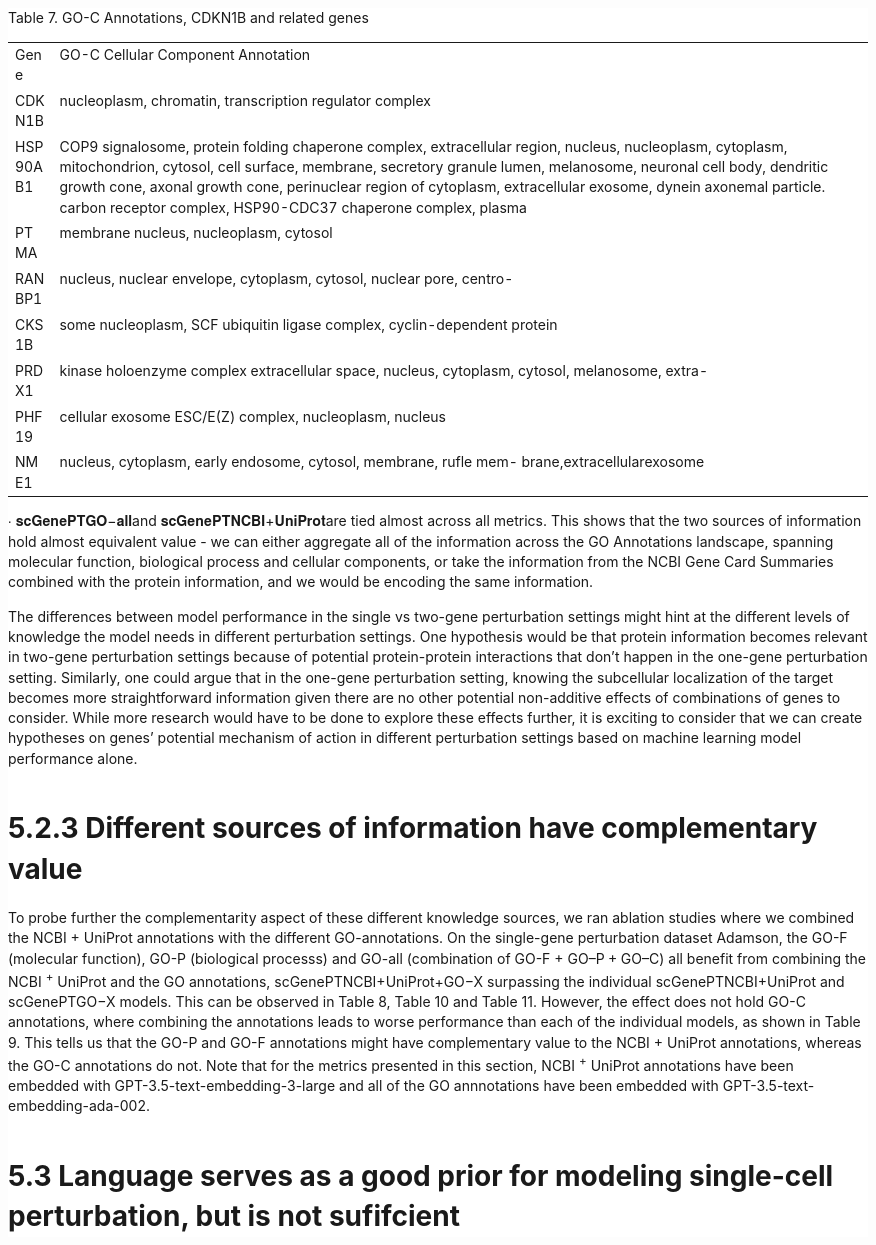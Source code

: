 Table 7. GO-C Annotations, CDKN1B and related genes   


<html><body><table><tr><td>Gene</td><td>GO-C Cellular Component Annotation</td></tr><tr><td>CDKN1B</td><td>nucleoplasm, chromatin, transcription regulator complex</td></tr><tr><td>HSP90AB1</td><td>COP9 signalosome, protein folding chaperone complex, extracellular region, nucleus, nucleoplasm, cytoplasm, mitochondrion, cytosol, cell surface, membrane, secretory granule lumen, melanosome, neuronal cell body, dendritic growth cone, axonal growth cone, perinuclear region of cytoplasm, extracellular exosome, dynein axonemal particle. carbon receptor complex, HSP90-CDC37 chaperone complex, plasma</td></tr><tr><td>PTMA</td><td>membrane nucleus, nucleoplasm, cytosol</td></tr><tr><td>RANBP1</td><td>nucleus, nuclear envelope, cytoplasm, cytosol, nuclear pore, centro-</td></tr><tr><td>CKS1B</td><td>some nucleoplasm, SCF ubiquitin ligase complex, cyclin-dependent protein</td></tr><tr><td>PRDX1</td><td>kinase holoenzyme complex extracellular space, nucleus, cytoplasm, cytosol, melanosome, extra-</td></tr><tr><td>PHF19</td><td>cellular exosome ESC/E(Z) complex, nucleoplasm, nucleus</td></tr><tr><td>NME1</td><td>nucleus, cytoplasm, early endosome, cytosol, membrane, rufle mem- brane,extracellularexosome</td></tr></table></body></html>  

∙ 𝐬𝐜𝐆𝐞𝐧𝐞𝐏𝐓𝐆𝐎−𝐚𝐥𝐥and 𝐬𝐜𝐆𝐞𝐧𝐞𝐏𝐓𝐍𝐂𝐁𝐈+𝐔𝐧𝐢𝐏𝐫𝐨𝐭are tied almost across all metrics. This shows that the two sources of information hold almost equivalent value - we can either aggregate all of the information across the GO Annotations landscape, spanning molecular function, biological process and cellular components, or take the information from the NCBI Gene Card Summaries combined with the protein information, and we would be encoding the same information.  

The differences between model performance in the single vs two-gene perturbation settings might hint at the different levels of knowledge the model needs in different perturbation settings. One hypothesis would be that protein information becomes relevant in two-gene perturbation settings because of potential protein-protein interactions that don’t happen in the one-gene perturbation setting. Similarly, one could argue that in the one-gene perturbation setting, knowing the subcellular localization of the target becomes more straightforward information given there are no other potential non-additive effects of combinations of genes to consider. While more research would have to be done to explore these effects further, it is exciting to consider that we can create hypotheses on genes’ potential mechanism of action in different perturbation settings based on machine learning model performance alone.  

# 5.2.3 Different sources of information have complementary value  

To probe further the complementarity aspect of these different knowledge sources, we ran ablation studies where we combined the NCBI $+$ UniProt annotations with the different GO-annotations. On the single-gene perturbation dataset Adamson, the GO-F (molecular function), GO-P (biological processs) and GO-all (combination of GO-F $+\ \mathrm{GO}–\mathrm{P}+\mathrm{GO}–\mathrm{C})$ all benefit from combining the NCBI $^+$ UniProt and the GO annotations, scGenePTNCBI+UniProt+GO−X surpassing the individual scGenePTNCBI+UniProt and scGenePTGO−X models. This can be observed in Table 8, Table 10 and Table 11. However, the effect does not hold GO-C annotations, where combining the annotations leads to worse performance than each of the individual models, as shown in Table 9. This tells us that the GO-P and GO-F annotations might have complementary value to the NCBI $+$ UniProt annotations, whereas the GO-C annotations do not. Note that for the metrics presented in this section, NCBI $^+$ UniProt annotations have been embedded with GPT-3.5-text-embedding-3-large and all of the GO annnotations have been embedded with GPT-3.5-text-embedding-ada-002.  

# 5.3 Language serves as a good prior for modeling single-cell perturbation, but is not sufifcient  
